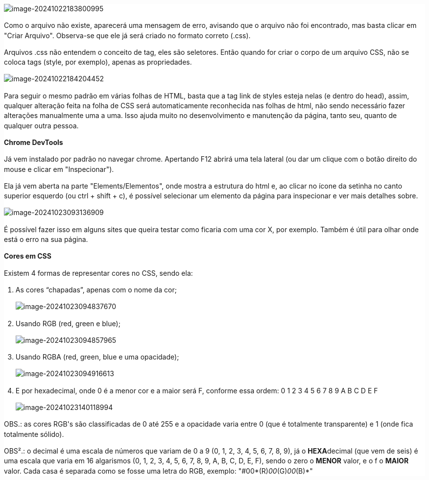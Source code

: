 ![image-20241022183800995](C:\Users\letic\AppData\Roaming\Typora\typora-user-images\image-20241022183800995.png)

Como o arquivo não existe, aparecerá uma mensagem de erro, avisando que o arquivo não foi encontrado, mas basta clicar em "Criar Arquivo". Observa-se que ele já será criado no formato correto (.css).

Arquivos .css não entendem o conceito de tag, eles são seletores. Então quando for criar o corpo de um arquivo CSS, não se coloca tags (style, por exemplo), apenas as propriedades.

![image-20241022184204452](C:\Users\letic\AppData\Roaming\Typora\typora-user-images\image-20241022184204452.png)

Para seguir o mesmo padrão em várias folhas de HTML, basta que a tag link de styles esteja nelas (e dentro do head), assim, qualquer alteração feita na folha de CSS será automaticamente reconhecida nas folhas de html, não sendo necessário fazer alterações manualmente uma a uma. Isso ajuda muito no desenvolvimento e manutenção da página, tanto seu, quanto de qualquer outra pessoa.



**Chrome DevTools**

Já vem instalado por padrão no navegar chrome. Apertando F12 abrirá uma tela lateral (ou dar um clique com o botão direito do mouse e clicar em "Inspecionar").

Ela já vem aberta na parte "Elements/Elementos", onde mostra a estrutura do html e, ao clicar no ícone da setinha no canto superior esquerdo (ou ctrl + shift + c), é possível selecionar um elemento da página para inspecionar e ver mais detalhes sobre.

![image-20241023093136909](C:\Users\letic\AppData\Roaming\Typora\typora-user-images\image-20241023093136909.png)

É possível fazer isso em alguns sites que queira testar como ficaria com uma cor X, por exemplo. Também é útil para olhar onde está o erro na sua página.



**Cores em CSS**

Existem 4 formas de representar cores no CSS, sendo ela:

1. As cores “chapadas”,  apenas com o nome da cor;

   ![image-20241023094837670](C:\Users\letic\AppData\Roaming\Typora\typora-user-images\image-20241023094837670.png)

2. Usando RGB (red, green e blue);

   ![image-20241023094857965](C:\Users\letic\AppData\Roaming\Typora\typora-user-images\image-20241023094857965.png)

3. Usando RGBA (red, green, blue e uma opacidade);

   ![image-20241023094916613](C:\Users\letic\AppData\Roaming\Typora\typora-user-images\image-20241023094916613.png)

4. E por hexadecimal, onde 0 é a menor cor e a maior será F, conforme essa ordem: 0 1 2 3 4 5 6 7 8 9 A B C D E F 

   ![image-20241023140118994](C:\Users\letic\AppData\Roaming\Typora\typora-user-images\image-20241023140118994.png)

OBS.: as cores RGB's são classificadas de 0 até 255 e a opacidade varia entre 0 (que é totalmente transparente) e 1 (onde fica totalmente sólido).

OBS².: o decimal é uma escala de números que variam de 0 a 9 (0, 1, 2, 3, 4, 5, 6, 7, 8, 9), já o **HEXA**decimal (que vem de seis) é uma escala que varia em 16 algarismos (0, 1, 2, 3, 4, 5, 6, 7, 8, 9, A, B, C, D, E, F), sendo o zero o **MENOR** valor, e o f o **MAIOR** valor. Cada casa é separada como se fosse uma letra do RGB, exemplo: "#00*(R)*00*(G)*00*(B)*"
